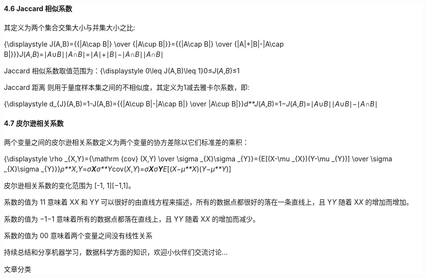 
#### 4.6 Jaccard 相似系数

其定义为两个集合交集大小与并集大小之比:

{\displaystyle J(A,B)={{|A\cap B|} \over {|A\cup B|}}={{|A\cap B|} \over {|A|+|B|-|A\cap B|}}}*J*(*A*,*B*)=∣*A*∪*B*∣∣*A*∩*B*∣=∣*A*∣+∣*B*∣−∣*A*∩*B*∣∣*A*∩*B*∣

Jaccard 相似系数取值范围为：{\displaystyle 0\leq J(A,B)\leq 1}0≤*J*(*A*,*B*)≤1

Jaccard 距离 则用于量度样本集之间的不相似度，其定义为1减去雅卡尔系数，即:

{\displaystyle d_{J}(A,B)=1-J(A,B)={{|A\cup B|-|A\cap B|} \over |A\cup B|}}*d**J*(*A*,*B*)=1−*J*(*A*,*B*)=∣*A*∪*B*∣∣*A*∪*B*∣−∣*A*∩*B*∣

 

#### 4.7 皮尔逊相关系数

两个变量之间的皮尔逊相关系数定义为两个变量的协方差除以它们标准差的乘积：

{\displaystyle \rho _{X,Y}={\mathrm {cov} (X,Y) \over \sigma _{X}\sigma _{Y}}={E[(X-\mu _{X})(Y-\mu _{Y})] \over \sigma _{X}\sigma _{Y}}}*ρ**X*,*Y*=*σ**X**σ**Y*cov(*X*,*Y*)=*σ**X**σ**Y**E*[(*X*−*μ**X*)(*Y*−*μ**Y*)]

皮尔逊相关系数的变化范围为 [-1, 1][−1,1]。

系数的值为 11 意味着 X*X* 和 Y*Y* 可以很好的由直线方程来描述，所有的数据点都很好的落在一条直线上，且 Y*Y* 随着 X*X* 的增加而增加。

系数的值为 −1−1 意味着所有的数据点都落在直线上，且 Y*Y* 随着 X*X* 的增加而减少。

系数的值为 00 意味着两个变量之间没有线性关系

持续总结和分享机器学习，数据科学方面的知识，欢迎小伙伴们交流讨论...

文章分类